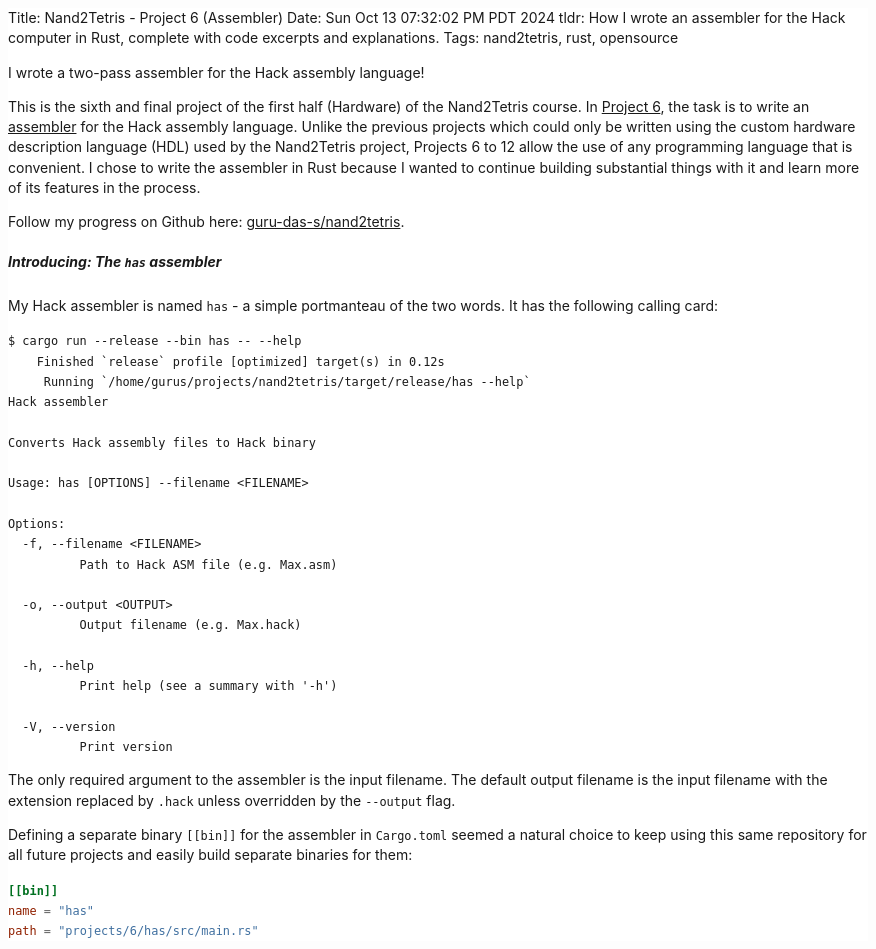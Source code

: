 Title: Nand2Tetris - Project 6 (Assembler)
Date: Sun Oct 13 07:32:02 PM PDT 2024
tldr: How I wrote an assembler for the Hack computer in Rust, complete with code excerpts and explanations.
Tags: nand2tetris, rust, opensource

I wrote a two-pass assembler for the Hack assembly language!

This is the sixth and final project of the first half (Hardware) of the Nand2Tetris
course. In [Project 6](https://www.nand2tetris.org/course), the task is to write an
[assembler](https://en.wikipedia.org/wiki/Assembly_language#Assembler) for the Hack
assembly language. Unlike the previous projects which could only be written using the
custom hardware description language (HDL) used by the Nand2Tetris project, Projects
6 to 12 allow the use of any programming language that is convenient. I chose to
write the assembler in Rust because I wanted to continue building substantial things
with it and learn more of its features in the process.

Follow my progress on Github here:
[guru-das-s/nand2tetris](https://github.com/guru-das-s/nand2tetris/commits/master/).

##### Introducing: The `has` assembler

My Hack assembler is named `has` - a simple portmanteau of the two words. It has the
following calling card:

```
$ cargo run --release --bin has -- --help
    Finished `release` profile [optimized] target(s) in 0.12s
     Running `/home/gurus/projects/nand2tetris/target/release/has --help`
Hack assembler

Converts Hack assembly files to Hack binary

Usage: has [OPTIONS] --filename <FILENAME>

Options:
  -f, --filename <FILENAME>
          Path to Hack ASM file (e.g. Max.asm)

  -o, --output <OUTPUT>
          Output filename (e.g. Max.hack)

  -h, --help
          Print help (see a summary with '-h')

  -V, --version
          Print version
```

The only required argument to the assembler is the input filename. The default output
filename is the input filename with the extension replaced by `.hack` unless
overridden by the `--output` flag.

Defining a separate binary `[[bin]]` for the assembler in `Cargo.toml` seemed a
natural choice to keep using this same repository for all future projects and easily
build separate binaries for them:
```toml
[[bin]]
name = "has"
path = "projects/6/has/src/main.rs"
```
